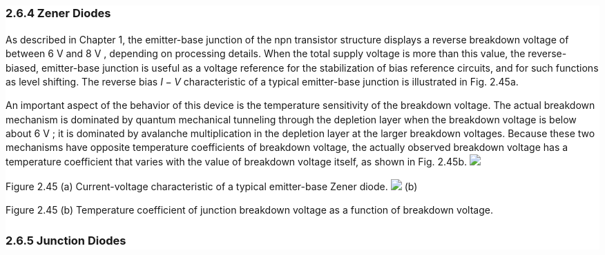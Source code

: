 ### 2.6.4 Zener Diodes

As described in Chapter 1, the emitter-base junction of the npn transistor structure displays a reverse breakdown voltage of between 6 V and 8 V , depending on processing details. When the total supply voltage is more than this value, the reverse-biased, emitter-base junction is useful as a voltage reference for the stabilization of bias reference circuits, and for such functions as level shifting. The reverse bias $I-V$ characteristic of a typical emitter-base junction is illustrated in Fig. 2.45a.

An important aspect of the behavior of this device is the temperature sensitivity of the breakdown voltage. The actual breakdown mechanism is dominated by quantum mechanical tunneling through the depletion layer when the breakdown voltage is below about 6 V ; it is dominated by avalanche multiplication in the depletion layer at the larger breakdown voltages. Because these two mechanisms have opposite temperature coefficients of breakdown voltage, the actually observed breakdown voltage has a temperature coefficient that varies with the value of breakdown voltage itself, as shown in Fig. 2.45b.
![](https://cdn.mathpix.com/cropped/2024_11_07_814aec1e956741d0afbag-022.jpg?height=756&width=531&top_left_y=198&top_left_x=264)

Figure 2.45 (a) Current-voltage characteristic of a typical emitter-base Zener diode.
![](https://cdn.mathpix.com/cropped/2024_11_07_814aec1e956741d0afbag-022.jpg?height=645&width=699&top_left_y=962&top_left_x=273)
(b)

Figure 2.45 (b) Temperature coefficient of junction breakdown voltage as a function of breakdown voltage.

### 2.6.5 Junction Diodes

